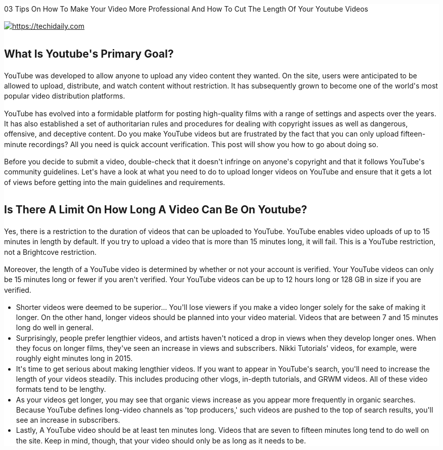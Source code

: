 03 [](#part4)Tips On How To Make Your Video More Professional And How To Cut The Length Of Your Youtube Videos


<a href="https://unicoeye.pxf.io/c/5597632/2134236/18498" target="_top" id="2134236">
  <img src="//a.impactradius-go.com/display-ad/18498-2134236" border="0" alt="https://techidaily.com" width="728" height="90"/>
</a>
<img height="0" width="0" src="https://unicoeye.pxf.io/i/5597632/2134236/18498" style="position:absolute;visibility:hidden;" border="0" />


## What Is Youtube's Primary Goal?

YouTube was developed to allow anyone to upload any video content they wanted. On the site, users were anticipated to be allowed to upload, distribute, and watch content without restriction. It has subsequently grown to become one of the world's most popular video distribution platforms.

YouTube has evolved into a formidable platform for posting high-quality films with a range of settings and aspects over the years. It has also established a set of authoritarian rules and procedures for dealing with copyright issues as well as dangerous, offensive, and deceptive content. Do you make YouTube videos but are frustrated by the fact that you can only upload fifteen-minute recordings? All you need is quick account verification. This post will show you how to go about doing so.

Before you decide to submit a video, double-check that it doesn't infringe on anyone's copyright and that it follows YouTube's community guidelines. Let's have a look at what you need to do to upload longer videos on YouTube and ensure that it gets a lot of views before getting into the main guidelines and requirements.

## Is There A Limit On How Long A Video Can Be On Youtube?

Yes, there is a restriction to the duration of videos that can be uploaded to YouTube. YouTube enables video uploads of up to 15 minutes in length by default. If you try to upload a video that is more than 15 minutes long, it will fail. This is a YouTube restriction, not a Brightcove restriction.

Moreover, the length of a YouTube video is determined by whether or not your account is verified. Your YouTube videos can only be 15 minutes long or fewer if you aren't verified. Your YouTube videos can be up to 12 hours long or 128 GB in size if you are verified.

* Shorter videos were deemed to be superior... You'll lose viewers if you make a video longer solely for the sake of making it longer. On the other hand, longer videos should be planned into your video material. Videos that are between 7 and 15 minutes long do well in general.
* Surprisingly, people prefer lengthier videos, and artists haven't noticed a drop in views when they develop longer ones. When they focus on longer films, they've seen an increase in views and subscribers. Nikki Tutorials' videos, for example, were roughly eight minutes long in 2015.
* It's time to get serious about making lengthier videos. If you want to appear in YouTube's search, you'll need to increase the length of your videos steadily. This includes producing other vlogs, in-depth tutorials, and GRWM videos. All of these video formats tend to be lengthy.
* As your videos get longer, you may see that organic views increase as you appear more frequently in organic searches. Because YouTube defines long-video channels as 'top producers,' such videos are pushed to the top of search results, you'll see an increase in subscribers.
* Lastly, A YouTube video should be at least ten minutes long. Videos that are seven to fifteen minutes long tend to do well on the site. Keep in mind, though, that your video should only be as long as it needs to be.
